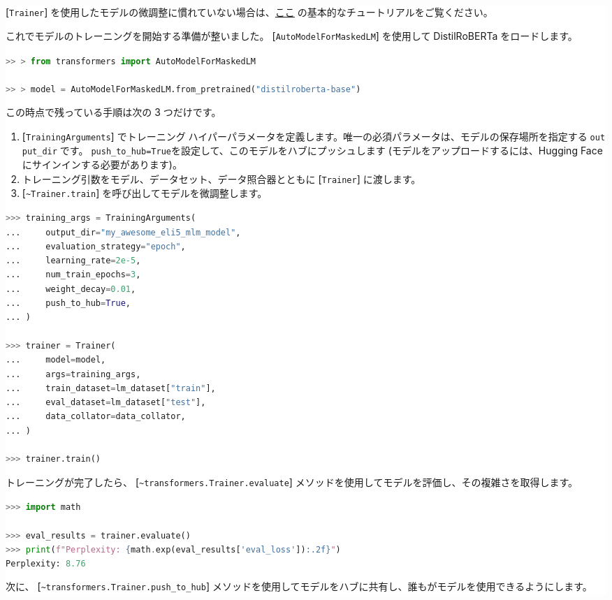 <frameworkcontent>
<pt>
<Tip>

[`Trainer`] を使用したモデルの微調整に慣れていない場合は、[ここ](../training#train-with-pytorch-trainer) の基本的なチュートリアルをご覧ください。

</Tip>

これでモデルのトレーニングを開始する準備が整いました。 [`AutoModelForMaskedLM`] を使用して DistilRoBERTa をロードします。

```py
>> > from transformers import AutoModelForMaskedLM

>> > model = AutoModelForMaskedLM.from_pretrained("distilroberta-base")
```

この時点で残っている手順は次の 3 つだけです。

1. [`TrainingArguments`] でトレーニング ハイパーパラメータを定義します。唯一の必須パラメータは、モデルの保存場所を指定する `output_dir` です。 `push_to_hub=True`を設定して、このモデルをハブにプッシュします (モデルをアップロードするには、Hugging Face にサインインする必要があります)。
2. トレーニング引数をモデル、データセット、データ照合器とともに [`Trainer`] に渡します。
3. [`~Trainer.train`] を呼び出してモデルを微調整します。

```py
>>> training_args = TrainingArguments(
...     output_dir="my_awesome_eli5_mlm_model",
...     evaluation_strategy="epoch",
...     learning_rate=2e-5,
...     num_train_epochs=3,
...     weight_decay=0.01,
...     push_to_hub=True,
... )

>>> trainer = Trainer(
...     model=model,
...     args=training_args,
...     train_dataset=lm_dataset["train"],
...     eval_dataset=lm_dataset["test"],
...     data_collator=data_collator,
... )

>>> trainer.train()
```

トレーニングが完了したら、 [`~transformers.Trainer.evaluate`] メソッドを使用してモデルを評価し、その複雑さを取得します。


```py
>>> import math

>>> eval_results = trainer.evaluate()
>>> print(f"Perplexity: {math.exp(eval_results['eval_loss']):.2f}")
Perplexity: 8.76
```

次に、 [`~transformers.Trainer.push_to_hub`] メソッドを使用してモデルをハブに共有し、誰もがモデルを使用できるようにします。
